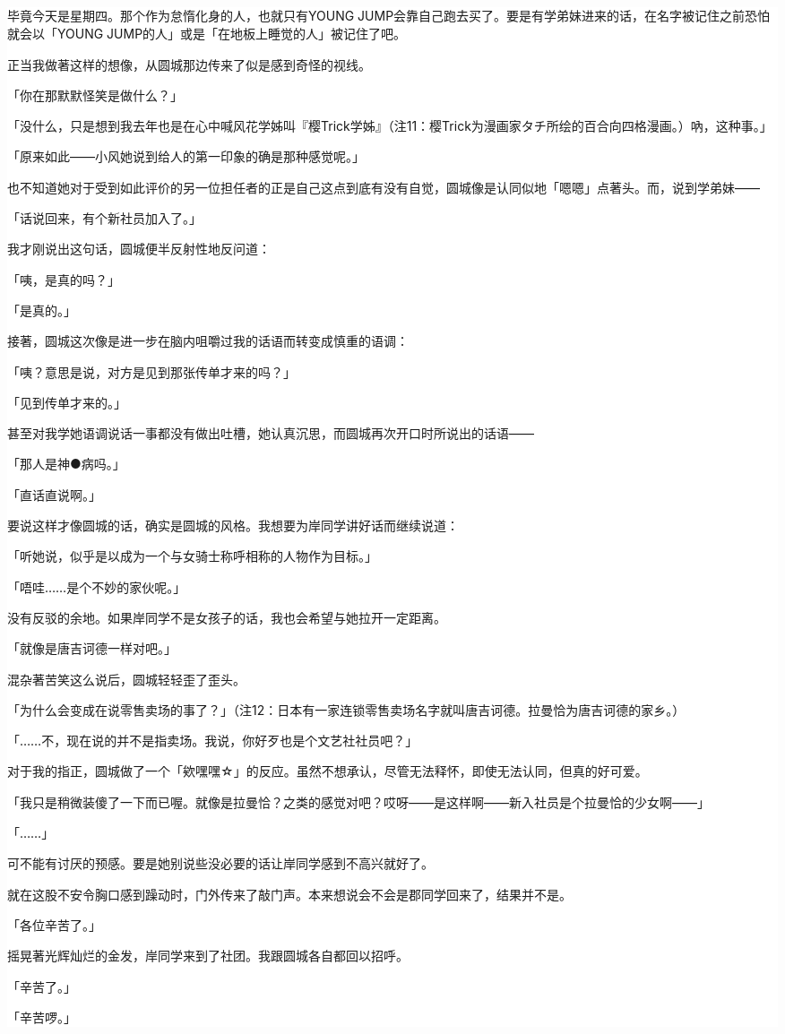 毕竟今天是星期四。那个作为怠惰化身的人，也就只有YOUNG JUMP会靠自己跑去买了。要是有学弟妹进来的话，在名字被记住之前恐怕就会以「YOUNG JUMP的人」或是「在地板上睡觉的人」被记住了吧。

正当我做著这样的想像，从圆城那边传来了似是感到奇怪的视线。

「你在那默默怪笑是做什么？」

「没什么，只是想到我去年也是在心中喊风花学姊叫『樱Trick学姊』（注11：樱Trick为漫画家タチ所绘的百合向四格漫画。）吶，这种事。」

「原来如此——小风她说到给人的第一印象的确是那种感觉呢。」

也不知道她对于受到如此评价的另一位担任者的正是自己这点到底有没有自觉，圆城像是认同似地「嗯嗯」点著头。而，说到学弟妹——

「话说回来，有个新社员加入了。」

我才刚说出这句话，圆城便半反射性地反问道：

「咦，是真的吗？」

「是真的。」

接著，圆城这次像是进一步在脑内咀嚼过我的话语而转变成慎重的语调：

「咦？意思是说，对方是见到那张传单才来的吗？」

「见到传单才来的。」

甚至对我学她语调说话一事都没有做出吐槽，她认真沉思，而圆城再次开口时所说出的话语——

「那人是神●病吗。」

「直话直说啊。」

要说这样才像圆城的话，确实是圆城的风格。我想要为岸同学讲好话而继续说道：

「听她说，似乎是以成为一个与女骑士称呼相称的人物作为目标。」

「唔哇……是个不妙的家伙呢。」

没有反驳的余地。如果岸同学不是女孩子的话，我也会希望与她拉开一定距离。

「就像是唐吉诃德一样对吧。」

混杂著苦笑这么说后，圆城轻轻歪了歪头。

「为什么会变成在说零售卖场的事了？」（注12：日本有一家连锁零售卖场名字就叫唐吉诃德。拉曼恰为唐吉诃德的家乡。）

「……不，现在说的并不是指卖场。我说，你好歹也是个文艺社社员吧？」

对于我的指正，圆城做了一个「欸嘿嘿☆」的反应。虽然不想承认，尽管无法释怀，即使无法认同，但真的好可爱。

「我只是稍微装傻了一下而已喔。就像是拉曼恰？之类的感觉对吧？哎呀——是这样啊——新入社员是个拉曼恰的少女啊——」

「……」

可不能有讨厌的预感。要是她别说些没必要的话让岸同学感到不高兴就好了。

就在这股不安令胸口感到躁动时，门外传来了敲门声。本来想说会不会是郡同学回来了，结果并不是。

「各位辛苦了。」

摇晃著光辉灿烂的金发，岸同学来到了社团。我跟圆城各自都回以招呼。

「辛苦了。」

「辛苦啰。」

